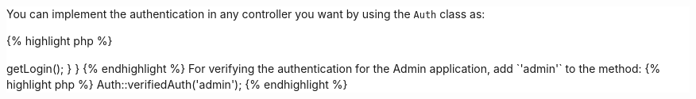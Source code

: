 You can implement the authentication in any controller you want by using the `Auth` class as:

{% highlight php %}

<?php 

namespace App\Controllers;
    
use Niuware\WebFramework\Application\Controller;
use Niuware\WebFramework\Http\HttpRequest;
use Niuware\WebFramework\Auth\Auth;

final class MyController extends Controller {

    public function getMyPage(HttpRequest $request) {

        // For main application use:
        Auth::grantAuth();
        // and/or
        Auth::revokeAuth();

        // For admin application use:
        Auth::granthAuth('admin');
        // and/or
        Auth::revokeAuth('admin');
    }

{% endhighlight %}

To verify if a user has logged in to your Web application use the following method:

{% highlight php %}

<?php 

namespace App\Controllers;
    
use Niuware\WebFramework\Application\Controller;
use Niuware\WebFramework\Http\HttpRequest;
use Niuware\WebFramework\Auth\Auth;

final class MyController extends Controller {

    public function getMyPage(HttpRequest $request) {

        if (!Auth::verifiedAuth()) {

            // User is not logged in, so we could 
            // redirect to the login page

            $loginController = new Login();

            return $loginController->getLogin();
        }
    }

{% endhighlight %}

For verifying the authentication for the Admin application, add `'admin'` to the method:

{% highlight php %}
Auth::verifiedAuth('admin');
{% endhighlight %}
